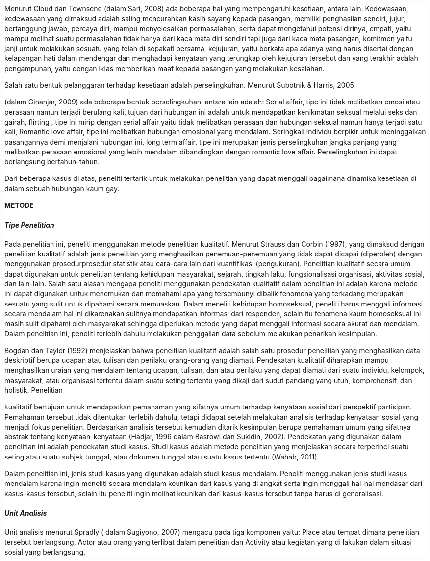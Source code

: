 <p><span class="font1">Menurut Cloud dan Townsend (dalam Sari, 2008) ada beberapa hal yang mempengaruhi kesetiaan, antara lain: Kedewasaan, kedewasaan yang dimaksud adalah saling mencurahkan kasih sayang kepada pasangan, memiliki penghasilan sendiri, jujur, bertanggung jawab, percaya diri, mampu menyelesaikan permasalahan, serta dapat mengetahui potensi dirinya, empati, yaitu mampu melihat suatu permasalahan tidak hanya dari kaca mata diri sendiri tapi juga dari kaca mata pasangan, komitmen yaitu janji untuk melakukan sesuatu yang telah di sepakati bersama, kejujuran, yaitu berkata apa adanya yang harus disertai dengan kelapangan hati dalam mendengar dan menghadapi kenyataan yang terungkap oleh kejujuran tersebut dan yang terakhir adalah pengampunan, yaitu dengan iklas memberikan maaf kepada pasangan yang melakukan kesalahan.</span></p>
<p><span class="font1">Salah satu bentuk pelanggaran terhadap kesetiaan adalah perselingkuhan. Menurut Subotnik &amp;&nbsp;Harris, 2005</span></p>
<p><span class="font1">(dalam Ginanjar, 2009) ada beberapa bentuk perselingkuhan, antara lain adalah: Serial affair, tipe ini tidak melibatkan emosi atau perasaan namun terjadi berulang kali, tujuan dari hubungan ini adalah untuk mendapatkan kenikmatan seksual melalui seks dan gairah, flirting , tipe ini mirip dengan serial affair yaitu tidak melibatkan perasaan dan hubungan seksual namun hanya terjadi satu kali, Romantic love affair, tipe ini melibatkan hubungan emosional yang mendalam. Seringkali individu berpikir untuk meninggalkan pasangannya demi menjalani hubungan ini, long term affair, tipe ini merupakan jenis perselingkuhan jangka panjang yang melibatkan perasaan emosional yang lebih mendalam dibandingkan dengan romantic love affair. Perselingkuhan ini dapat berlangsung bertahun-tahun.</span></p>
<p><span class="font1">Dari beberapa kasus di atas, peneliti tertarik untuk melakukan penelitian yang dapat menggali bagaimana dinamika kesetiaan di dalam sebuah hubungan kaum gay.</span></p>
<p><span class="font1" style="font-weight:bold;">METODE</span></p>
<h4><a name="bookmark8"></a><span class="font1" style="font-weight:bold;font-style:italic;"><a name="bookmark9"></a>Tipe Penelitian</span></h4>
<p><span class="font1">Pada penelitian ini, peneliti menggunakan metode penelitian kualitatif. Menurut Strauss dan Corbin (1997), yang dimaksud dengan penelitian kualitatif adalah jenis penelitian yang menghasilkan penemuan-penemuan yang tidak dapat dicapai (diperoleh) dengan menggunakan prosedurprosedur statistik atau cara-cara lain dari kuantifikasi (pengukuran). Penelitian kualitatif secara umum dapat digunakan untuk penelitian tentang kehidupan masyarakat, sejarah, tingkah laku, fungsionalisasi organisasi, aktivitas sosial, dan lain-lain. Salah satu alasan mengapa peneliti menggunakan pendekatan kualitatif dalam penelitian ini adalah karena metode ini dapat digunakan untuk menemukan dan memahami apa yang tersembunyi dibalik fenomena yang terkadang merupakan sesuatu yang sulit untuk dipahami secara memuaskan. Dalam meneliti kehidupan homoseksual, peneliti harus menggali informasi secara mendalam hal ini dikarenakan sulitnya mendapatkan informasi dari responden, selain itu fenomena kaum homoseksual ini masih sulit dipahami oleh masyarakat sehingga diperlukan metode yang dapat menggali informasi secara akurat dan mendalam. Dalam penelitian ini, peneliti terlebih dahulu melakukan penggalian data sebelum melakukan penarikan kesimpulan.</span></p>
<p><span class="font1">Bogdan dan Taylor (1992) menjelaskan bahwa penelitian kualitatif adalah salah satu prosedur penelitian yang menghasilkan data deskriptif berupa ucapan atau tulisan dan perilaku orang-orang yang diamati. Pendekatan kualitatif diharapkan mampu menghasilkan uraian yang mendalam tentang ucapan, tulisan, dan atau perilaku yang dapat diamati dari suatu individu, kelompok, masyarakat, atau organisasi tertentu dalam suatu seting tertentu yang dikaji dari sudut pandang yang utuh, komprehensif, dan holistik. Penelitian</span></p>
<p><span class="font1">kualitatif bertujuan untuk mendapatkan pemahaman yang sifatnya umum terhadap kenyataan sosial dari perspektif partisipan. Pemahaman tersebut tidak ditentukan terlebih dahulu, tetapi didapat setelah melakukan analisis terhadap kenyataan sosial yang menjadi fokus penelitian. Berdasarkan analisis tersebut kemudian ditarik kesimpulan berupa pemahaman umum yang sifatnya abstrak tentang kenyataan-kenyataan (Hadjar, 1996 dalam Basrowi dan Sukidin, 2002). Pendekatan yang digunakan dalam penelitian ini adalah pendekatan studi kasus. Studi kasus adalah metode penelitian yang menjelaskan secara terperinci suatu seting atau suatu subjek tunggal, atau dokumen tunggal atau suatu kasus tertentu (Wahab, 2011).</span></p>
<p><span class="font1">Dalam penelitian ini, jenis studi kasus yang digunakan adalah studi kasus mendalam. Peneliti menggunakan jenis studi kasus mendalam karena ingin meneliti secara mendalam keunikan dari kasus yang di angkat serta ingin menggali hal-hal mendasar dari kasus-kasus tersebut, selain itu peneliti ingin melihat keunikan dari kasus-kasus tersebut tanpa harus di generalisasi.</span></p>
<h4><a name="bookmark10"></a><span class="font1" style="font-weight:bold;font-style:italic;"><a name="bookmark11"></a>Unit Analisis</span></h4>
<p><span class="font1">Unit analisis menurut Spradly ( dalam Sugiyono, 2007) mengacu pada tiga komponen yaitu: Place atau tempat dimana penelitian tersebut berlangsung, Actor atau orang yang terlibat dalam penelitian dan Activity atau kegiatan yang di lakukan dalam situasi sosial yang berlangsung.</span></p>